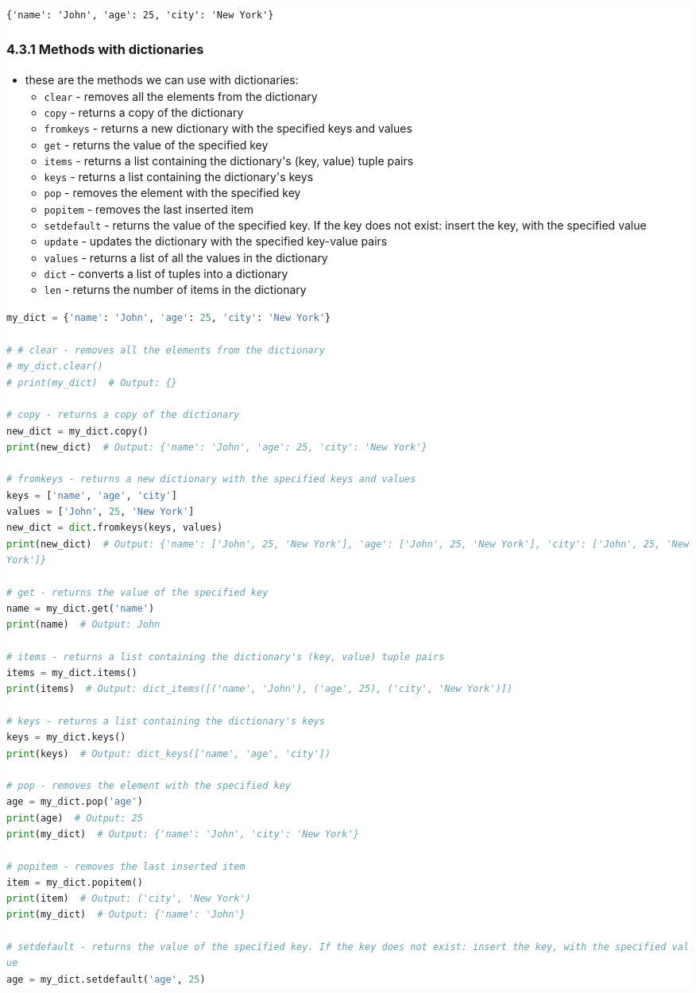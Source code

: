     {'name': 'John', 'age': 25, 'city': 'New York'}


### 4.3.1 Methods with dictionaries

- these are the methods we can use with dictionaries:
  - `clear` - removes all the elements from the dictionary
  - `copy` - returns a copy of the dictionary
  - `fromkeys` - returns a new dictionary with the specified keys and values
  - `get` - returns the value of the specified key
  - `items` - returns a list containing the dictionary's (key, value) tuple pairs
  - `keys` - returns a list containing the dictionary's keys
  - `pop` - removes the element with the specified key
  - `popitem` - removes the last inserted item
  - `setdefault` - returns the value of the specified key. If the key does not exist: insert the key, with the specified value
  - `update` - updates the dictionary with the specified key-value pairs
  - `values` - returns a list of all the values in the dictionary
  - `dict` - converts a list of tuples into a dictionary
  - `len` - returns the number of items in the dictionary


```python
my_dict = {'name': 'John', 'age': 25, 'city': 'New York'}

# # clear - removes all the elements from the dictionary
# my_dict.clear()
# print(my_dict)  # Output: {}

# copy - returns a copy of the dictionary
new_dict = my_dict.copy()
print(new_dict)  # Output: {'name': 'John', 'age': 25, 'city': 'New York'}

# fromkeys - returns a new dictionary with the specified keys and values
keys = ['name', 'age', 'city']
values = ['John', 25, 'New York']
new_dict = dict.fromkeys(keys, values)
print(new_dict)  # Output: {'name': ['John', 25, 'New York'], 'age': ['John', 25, 'New York'], 'city': ['John', 25, 'New York']}

# get - returns the value of the specified key
name = my_dict.get('name')
print(name)  # Output: John

# items - returns a list containing the dictionary's (key, value) tuple pairs
items = my_dict.items()
print(items)  # Output: dict_items([('name', 'John'), ('age', 25), ('city', 'New York')])

# keys - returns a list containing the dictionary's keys
keys = my_dict.keys()
print(keys)  # Output: dict_keys(['name', 'age', 'city'])

# pop - removes the element with the specified key
age = my_dict.pop('age')
print(age)  # Output: 25
print(my_dict)  # Output: {'name': 'John', 'city': 'New York'}

# popitem - removes the last inserted item
item = my_dict.popitem()
print(item)  # Output: ('city', 'New York')
print(my_dict)  # Output: {'name': 'John'}

# setdefault - returns the value of the specified key. If the key does not exist: insert the key, with the specified value
age = my_dict.setdefault('age', 25)
```